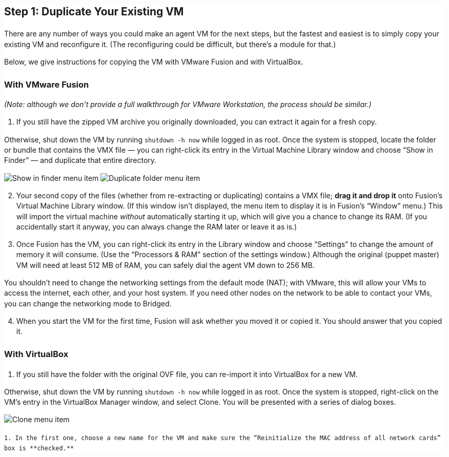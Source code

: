 ## Step 1: Duplicate Your Existing VM

There are any number of ways you could make an agent VM for the next steps, but the fastest and easiest is to simply copy your existing VM and reconfigure it. (The reconfiguring could be difficult, but there’s a module for that.)

Below, we give instructions for copying the VM with VMware Fusion and with VirtualBox.

### With VMware Fusion

_(Note: although we don’t provide a full walkthrough for VMware Workstation, the process should be similar.)_

  1. If you still have the zipped VM archive you originally downloaded, you can extract it again for a fresh copy.

Otherwise, shut down the VM by running `shutdown -h now` while logged in as root. Once the system is stopped, locate the folder or bundle that contains the VMX file — you can right-click its entry in the Virtual Machine Library window and choose “Show in Finder” — and duplicate that entire directory.

![Show in finder menu item](./images/dupe_vmware_show.png) ![Duplicate folder menu item](./images/dupe_vmware_duplicate.png)

  2. Your second copy of the files (whether from re-extracting or duplicating) contains a VMX file; **drag it and drop it** onto Fusion’s Virtual Machine Library window. (If this window isn’t displayed, the menu item to display it is in Fusion’s “Window” menu.) This will import the virtual machine _without_ automatically starting it up, which will give you a chance to change its RAM. (If you accidentally start it anyway, you can always change the RAM later or leave it as is.)

  3. Once Fusion has the VM, you can right-click its entry in the Library window and choose “Settings” to change the amount of memory it will consume. (Use the “Processors & RAM” section of the settings window.) Although the original (puppet master) VM will need at least 512 MB of RAM, you can safely dial the agent VM down to 256 MB.

You shouldn’t need to change the networking settings from the default mode (NAT); with VMware, this will allow your VMs to access the internet, each other, and your host system. If you need other nodes on the network to be able to contact your VMs, you can change the networking mode to Bridged.

  4. When you start the VM for the first time, Fusion will ask whether you moved it or copied it. You should answer that you copied it.

### With VirtualBox

  1. If you still have the folder with the original OVF file, you can re-import it into VirtualBox for a new VM.

Otherwise, shut down the VM by running `shutdown -h now` while logged in as root. Once the system is stopped, right-click on the VM’s entry in the VirtualBox Manager window, and select Clone. You will be presented with a series of dialog boxes.

![Clone menu item](./images/dupe_vbox_clone.png)

    1. In the first one, choose a new name for the VM and make sure the “Reinitialize the MAC address of all network cards” box is **checked.**
